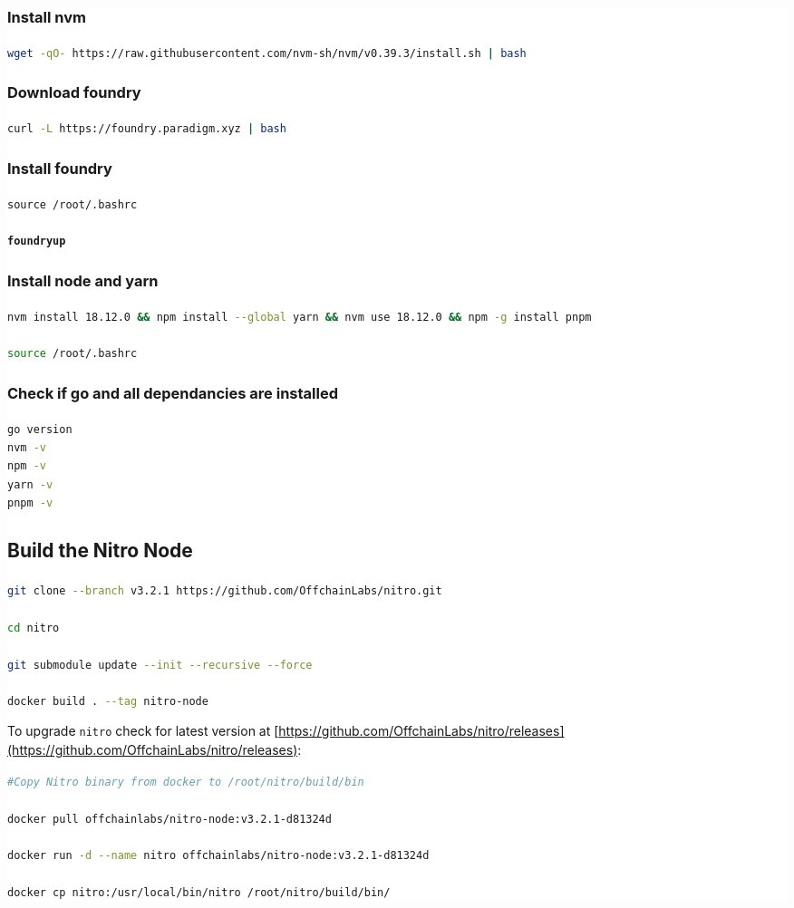 ### Install nvm

```bash
wget -qO- https://raw.githubusercontent.com/nvm-sh/nvm/v0.39.3/install.sh | bash
```

### Download foundry

```bash
curl -L https://foundry.paradigm.xyz | bash
```

### Install foundry

<pre class="language-bash"><code class="lang-bash">source /root/.bashrc
<strong>
</strong><strong>foundryup
</strong></code></pre>

### Install node and yarn

```bash
nvm install 18.12.0 && npm install --global yarn && nvm use 18.12.0 && npm -g install pnpm

source /root/.bashrc
```

### Check if go and all dependancies are installed

```bash
go version
nvm -v
npm -v
yarn -v
pnpm -v
```

## Build the Nitro Node

```bash
git clone --branch v3.2.1 https://github.com/OffchainLabs/nitro.git

cd nitro

git submodule update --init --recursive --force

docker build . --tag nitro-node
```

To upgrade `nitro` check for latest version at [https://github.com/OffchainLabs/nitro/releases](https://github.com/OffchainLabs/nitro/releases):

```bash
#Copy Nitro binary from docker to /root/nitro/build/bin

docker pull offchainlabs/nitro-node:v3.2.1-d81324d

docker run -d --name nitro offchainlabs/nitro-node:v3.2.1-d81324d

docker cp nitro:/usr/local/bin/nitro /root/nitro/build/bin/
```
